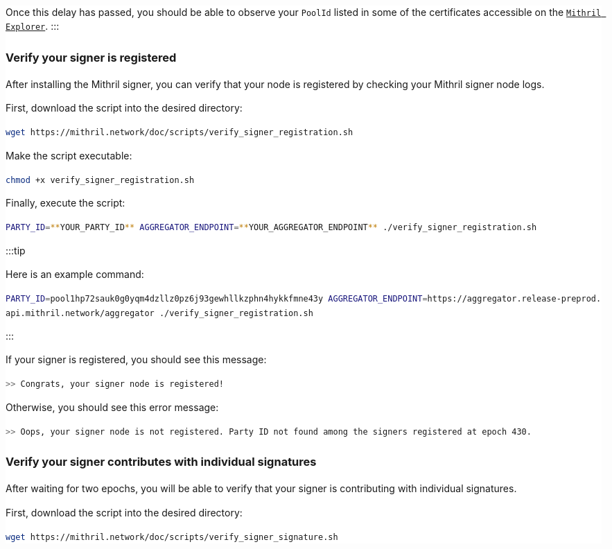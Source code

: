 Once this delay has passed, you should be able to observe your `PoolId` listed in some of the certificates accessible on the [`Mithril Explorer`](https://mithril.network/explorer).
:::

### Verify your signer is registered

After installing the Mithril signer, you can verify that your node is registered by checking your Mithril signer node logs.  

First, download the script into the desired directory:

```bash
wget https://mithril.network/doc/scripts/verify_signer_registration.sh
```

Make the script executable:

```bash
chmod +x verify_signer_registration.sh
```

Finally, execute the script:
```bash
PARTY_ID=**YOUR_PARTY_ID** AGGREGATOR_ENDPOINT=**YOUR_AGGREGATOR_ENDPOINT** ./verify_signer_registration.sh
```

:::tip

Here is an example command:

```bash
PARTY_ID=pool1hp72sauk0g0yqm4dzllz0pz6j93gewhllkzphn4hykkfmne43y AGGREGATOR_ENDPOINT=https://aggregator.release-preprod.api.mithril.network/aggregator ./verify_signer_registration.sh
```

:::

If your signer is registered, you should see this message:
```bash
>> Congrats, your signer node is registered!
```

Otherwise, you should see this error message:
```bash
>> Oops, your signer node is not registered. Party ID not found among the signers registered at epoch 430.
```

### Verify your signer contributes with individual signatures

After waiting for two epochs, you will be able to verify that your signer is contributing with individual signatures.

First, download the script into the desired directory:

```bash
wget https://mithril.network/doc/scripts/verify_signer_signature.sh
```
